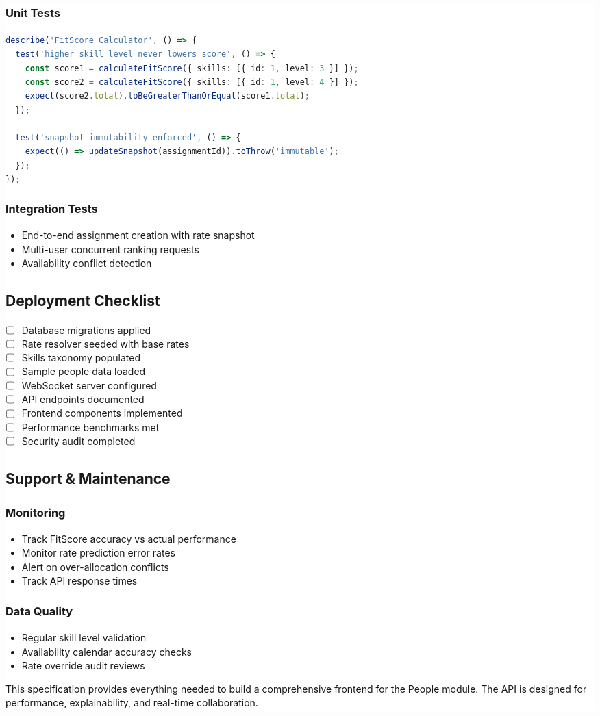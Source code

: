 ### Unit Tests
```typescript
describe('FitScore Calculator', () => {
  test('higher skill level never lowers score', () => {
    const score1 = calculateFitScore({ skills: [{ id: 1, level: 3 }] });
    const score2 = calculateFitScore({ skills: [{ id: 1, level: 4 }] });
    expect(score2.total).toBeGreaterThanOrEqual(score1.total);
  });

  test('snapshot immutability enforced', () => {
    expect(() => updateSnapshot(assignmentId)).toThrow('immutable');
  });
});
```

### Integration Tests
- End-to-end assignment creation with rate snapshot
- Multi-user concurrent ranking requests
- Availability conflict detection

## Deployment Checklist

- [ ] Database migrations applied
- [ ] Rate resolver seeded with base rates
- [ ] Skills taxonomy populated
- [ ] Sample people data loaded
- [ ] WebSocket server configured
- [ ] API endpoints documented
- [ ] Frontend components implemented
- [ ] Performance benchmarks met
- [ ] Security audit completed

## Support & Maintenance

### Monitoring
- Track FitScore accuracy vs actual performance
- Monitor rate prediction error rates
- Alert on over-allocation conflicts
- Track API response times

### Data Quality
- Regular skill level validation
- Availability calendar accuracy checks
- Rate override audit reviews

This specification provides everything needed to build a comprehensive frontend for the People module. The API is designed for performance, explainability, and real-time collaboration.
